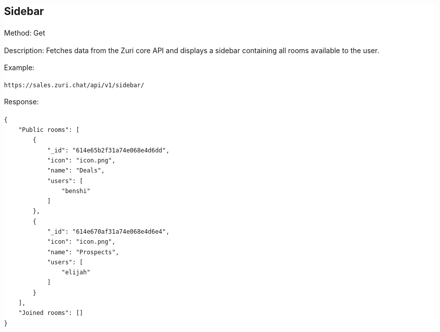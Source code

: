 ## Sidebar

Method: Get

Description: Fetches data from the Zuri core API and displays a sidebar containing all rooms available to the user.

Example:

```
https://sales.zuri.chat/api/v1/sidebar/
```

Response:

```
{
    "Public rooms": [
        {
            "_id": "614e65b2f31a74e068e4d6dd",
            "icon": "icon.png",
            "name": "Deals",
            "users": [
                "benshi"
            ]
        },
        {
            "_id": "614e670af31a74e068e4d6e4",
            "icon": "icon.png",
            "name": "Prospects",
            "users": [
                "elijah"
            ]
        }
    ],
    "Joined rooms": []
}
```
